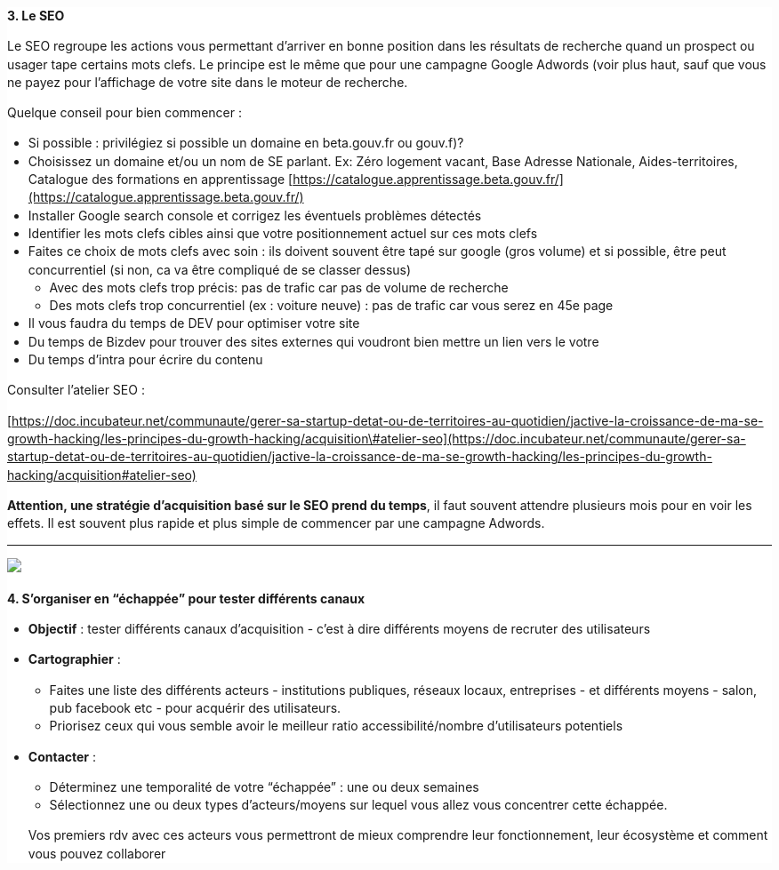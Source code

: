 **3. Le SEO** 

Le SEO regroupe les actions vous permettant d’arriver en bonne position dans les résultats de recherche quand un prospect ou usager tape certains mots clefs. Le principe est le même que pour une campagne Google Adwords \(voir plus haut, sauf que vous ne payez pour l’affichage de votre site dans le moteur de recherche.

Quelque conseil pour bien commencer : 

* Si possible : privilégiez si possible un domaine en beta.gouv.fr ou gouv.f\)? 
* Choisissez un domaine et/ou un nom de SE parlant. Ex: Zéro logement vacant, Base Adresse Nationale, Aides-territoires, Catalogue des formations en apprentissage [https://catalogue.apprentissage.beta.gouv.fr/](https://catalogue.apprentissage.beta.gouv.fr/) 
* Installer Google search console et corrigez les éventuels problèmes détectés
* Identifier les mots clefs cibles ainsi que votre positionnement actuel sur ces mots clefs
* Faites ce choix de mots clefs avec soin : ils doivent souvent être tapé sur google \(gros volume\) et si possible, être peut concurrentiel \(si non, ca va être compliqué de se classer dessus\)
  * Avec des mots clefs trop précis:  pas de trafic car pas de volume de recherche
  * Des mots clefs trop concurrentiel \(ex : voiture neuve\) : pas de trafic car vous serez en 45e page
* Il vous faudra du temps de DEV pour optimiser votre site
* Du temps de Bizdev pour trouver des sites externes qui voudront bien mettre un lien vers le votre
* Du temps d’intra pour écrire du contenu

Consulter l’atelier SEO : 

[https://doc.incubateur.net/communaute/gerer-sa-startup-detat-ou-de-territoires-au-quotidien/jactive-la-croissance-de-ma-se-growth-hacking/les-principes-du-growth-hacking/acquisition\#atelier-seo](https://doc.incubateur.net/communaute/gerer-sa-startup-detat-ou-de-territoires-au-quotidien/jactive-la-croissance-de-ma-se-growth-hacking/les-principes-du-growth-hacking/acquisition#atelier-seo)

**Attention, une stratégie d’acquisition basé sur le SEO prend du temps**, il faut souvent attendre plusieurs mois pour en voir les effets. Il est souvent plus rapide et plus simple de commencer par une campagne Adwords.   
****

![](https://lh5.googleusercontent.com/RRW4LCrXcEyzm-1EhtbB2JHYJMFFNjngffczrU76sgvyZV9OjMC1IjmU--Ynz1sN7WM5glAMwzRGpUM1N2P-3yCB7IlONmQo0VfLusiszcxCeuMi25XZKlY5WsSeRznOUb9rjtI9)

**4. S’organiser en “échappée” pour tester différents canaux**

* **Objectif** : tester différents canaux d’acquisition - c’est à dire différents moyens de recruter des utilisateurs
* **Cartographier** : 
  * Faites une liste des différents acteurs - institutions publiques, réseaux locaux, entreprises - et différents moyens - salon, pub facebook etc - pour acquérir des utilisateurs.
  * Priorisez ceux qui vous semble avoir le meilleur ratio accessibilité/nombre d’utilisateurs potentiels
* **Contacter** :

  * Déterminez une temporalité de votre “échappée” : une ou deux semaines
  * Sélectionnez une ou deux types d’acteurs/moyens sur lequel vous allez vous concentrer cette échappée. 

  Vos premiers rdv avec ces acteurs vous permettront de mieux comprendre leur fonctionnement, leur écosystème et comment vous pouvez collaborer
